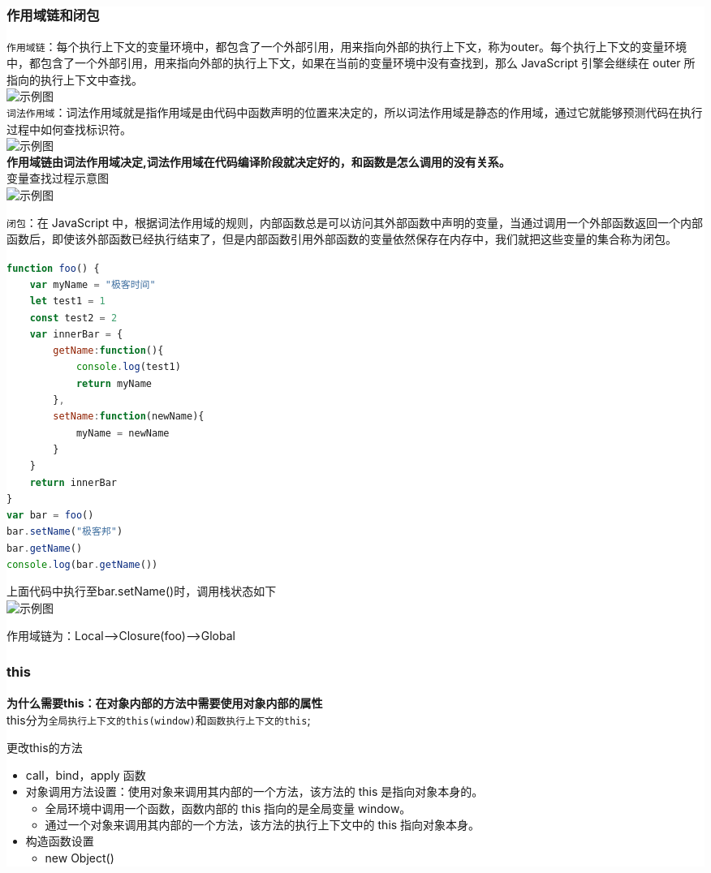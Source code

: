 ### 作用域链和闭包
`作用域链`：每个执行上下文的变量环境中，都包含了一个外部引用，用来指向外部的执行上下文，称为outer。每个执行上下文的变量环境中，都包含了一个外部引用，用来指向外部的执行上下文，如果在当前的变量环境中没有查找到，那么 JavaScript 引擎会继续在 outer 所指向的执行上下文中查找。  
![示例图](https://static001.geekbang.org/resource/image/20/a7/20a832656434264db47c93e657e346a7.png)  
`词法作用域`：词法作用域就是指作用域是由代码中函数声明的位置来决定的，所以词法作用域是静态的作用域，通过它就能够预测代码在执行过程中如何查找标识符。  
![示例图](https://static001.geekbang.org/resource/image/21/39/216433d2d0c64149a731d84ba1a07739.png)  
**作用域链由词法作用域决定,词法作用域在代码编译阶段就决定好的，和函数是怎么调用的没有关系。**  
变量查找过程示意图  
![示例图](https://static001.geekbang.org/resource/image/25/a7/25053af5ae30c8be991fa14631cde0a7.png) 

`闭包`：在 JavaScript 中，根据词法作用域的规则，内部函数总是可以访问其外部函数中声明的变量，当通过调用一个外部函数返回一个内部函数后，即使该外部函数已经执行结束了，但是内部函数引用外部函数的变量依然保存在内存中，我们就把这些变量的集合称为闭包。  
```js
function foo() {
    var myName = "极客时间"
    let test1 = 1
    const test2 = 2
    var innerBar = {
        getName:function(){
            console.log(test1)
            return myName
        },
        setName:function(newName){
            myName = newName
        }
    }
    return innerBar
}
var bar = foo()
bar.setName("极客邦")
bar.getName()
console.log(bar.getName())
```
上面代码中执行至bar.setName()时，调用栈状态如下  
![示例图](https://static001.geekbang.org/resource/image/40/a8/40b8840480a5df4f43ad5f4e7907e3a8.png)  

作用域链为：Local–>Closure(foo)–>Global  

### this
**为什么需要this：在对象内部的方法中需要使用对象内部的属性**  
this分为`全局执行上下文的this(window)`和`函数执行上下文的this`;  

更改this的方法  
- call，bind，apply 函数  
- 对象调用方法设置：使用对象来调用其内部的一个方法，该方法的 this 是指向对象本身的。
    - 全局环境中调用一个函数，函数内部的 this 指向的是全局变量 window。
    - 通过一个对象来调用其内部的一个方法，该方法的执行上下文中的 this 指向对象本身。
- 构造函数设置
    - new Object()
